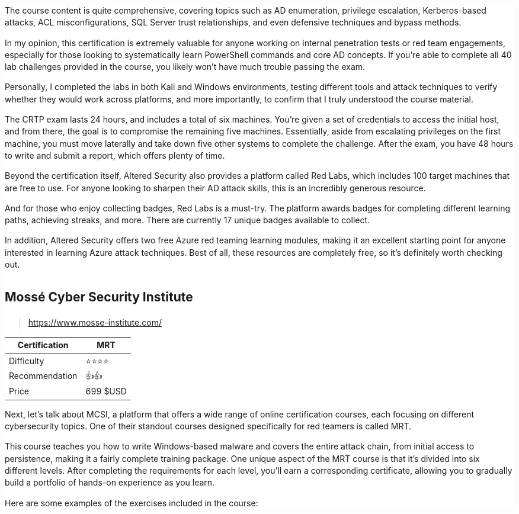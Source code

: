 The course content is quite comprehensive, covering topics such as AD enumeration, privilege escalation, Kerberos-based attacks, ACL misconfigurations, SQL Server trust relationships, and even defensive techniques and bypass methods.

In my opinion, this certification is extremely valuable for anyone working on internal penetration tests or red team engagements, especially for those looking to systematically learn PowerShell commands and core AD concepts. If you’re able to complete all 40 lab challenges provided in the course, you likely won’t have much trouble passing the exam.

Personally, I completed the labs in both Kali and Windows environments, testing different tools and attack techniques to verify whether they would work across platforms, and more importantly, to confirm that I truly understood the course material.

The CRTP exam lasts 24 hours, and includes a total of six machines. You’re given a set of credentials to access the initial host, and from there, the goal is to compromise the remaining five machines. Essentially, aside from escalating privileges on the first machine, you must move laterally and take down five other systems to complete the challenge. After the exam, you have 48 hours to write and submit a report, which offers plenty of time.

Beyond the certification itself, Altered Security also provides a platform called Red Labs, which includes 100 target machines that are free to use. For anyone looking to sharpen their AD attack skills, this is an incredibly generous resource.

And for those who enjoy collecting badges, Red Labs is a must-try. The platform awards badges for completing different learning paths, achieving streaks, and more. There are currently 17 unique badges available to collect.

In addition, Altered Security offers two free Azure red teaming learning modules, making it an excellent starting point for anyone interested in learning Azure attack techniques. Best of all, these resources are completely free, so it’s definitely worth checking out.


## Mossé Cyber Security Institute

> https://www.mosse-institute.com/

| Certification | MRT |
| -------- | -------- |
| Difficulty     |   ⭐️⭐️⭐️⭐️    |
| Recommendation     |   👍👍    |
| Price     |   699 $USD   |


Next, let’s talk about MCSI, a platform that offers a wide range of online certification courses, each focusing on different cybersecurity topics. One of their standout courses designed specifically for red teamers is called MRT.

This course teaches you how to write Windows-based malware and covers the entire attack chain, from initial access to persistence, making it a fairly complete training package. One unique aspect of the MRT course is that it’s divided into six different levels. After completing the requirements for each level, you’ll earn a corresponding certificate, allowing you to gradually build a portfolio of hands-on experience as you learn.

Here are some examples of the exercises included in the course:
